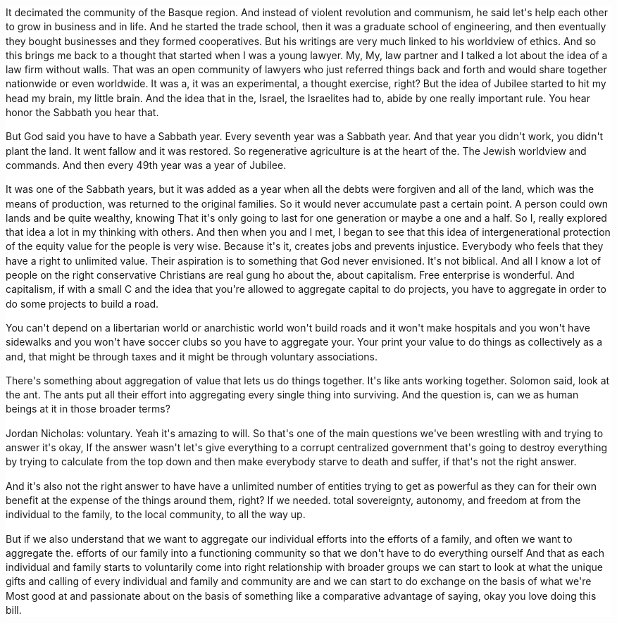 It decimated the community of the Basque region. And instead of violent revolution and communism, he said let's help each other to grow in business and in life. And he started the trade school, then it was a graduate school of engineering, and then eventually they bought businesses and they formed cooperatives. But his writings are very much linked to his worldview of ethics. And so this brings me back to a thought that started when I was a young lawyer. My, My, law partner and I talked a lot about the idea of a law firm without walls. That was an open community of lawyers who just referred things back and forth and would share together nationwide or even worldwide. It was a, it was an experimental, a thought exercise, right? But the idea of Jubilee started to hit my head my brain, my little brain. And the idea that in the, Israel, the Israelites had to, abide by one really important rule. You hear honor the Sabbath you hear that.

But God said you have to have a Sabbath year. Every seventh year was a Sabbath year. And that year you didn't work, you didn't plant the land. It went fallow and it was restored. So regenerative agriculture is at the heart of the. The Jewish worldview and commands. And then every 49th year was a year of Jubilee.

It was one of the Sabbath years, but it was added as a year when all the debts were forgiven and all of the land, which was the means of production, was returned to the original families. So it would never accumulate past a certain point. A person could own lands and be quite wealthy, knowing That it's only going to last for one generation or maybe a one and a half. So I, really explored that idea a lot in my thinking with others. And then when you and I met, I began to see that this idea of intergenerational protection of the equity value for the people is very wise. Because it's it, creates jobs and prevents injustice. Everybody who feels that they have a right to unlimited value. Their aspiration is to something that God never envisioned. It's not biblical. And all I know a lot of people on the right conservative Christians are real gung ho about the, about capitalism. Free enterprise is wonderful. And capitalism, if with a small C and the idea that you're allowed to aggregate capital to do projects, you have to aggregate in order to do some projects to build a road.

You can't depend on a libertarian world or anarchistic world won't build roads and it won't make hospitals and you won't have sidewalks and you won't have soccer clubs so you have to aggregate your. Your print your value to do things as collectively as a and, that might be through taxes and it might be through voluntary associations.

There's something about aggregation of value that lets us do things together. It's like ants working together. Solomon said, look at the ant. The ants put all their effort into aggregating every single thing into surviving. And the question is, can we as human beings at it in those broader terms?

Jordan Nicholas: voluntary. Yeah it's amazing to will. So that's one of the main questions we've been wrestling with and trying to answer it's okay, If the answer wasn't let's give everything to a corrupt centralized government that's going to destroy everything by trying to calculate from the top down and then make everybody starve to death and suffer, if that's not the right answer.

And it's also not the right answer to have have a unlimited number of entities trying to get as powerful as they can for their own benefit at the expense of the things around them, right? If we needed. total sovereignty, autonomy, and freedom at from the individual to the family, to the local community, to all the way up.

But if we also understand that we want to aggregate our individual efforts into the efforts of a family, and often we want to aggregate the. efforts of our family into a functioning community so that we don't have to do everything ourself And that as each individual and family starts to voluntarily come into right relationship with broader groups we can start to look at what the unique gifts and calling of every individual and family and community are and we can start to do exchange on the basis of what we're Most good at and passionate about on the basis of something like a comparative advantage of saying, okay you love doing this bill.
